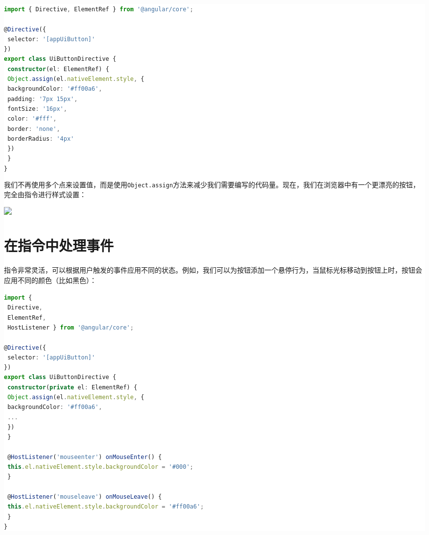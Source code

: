 ```ts
import { Directive, ElementRef } from '@angular/core';

@Directive({
 selector: '[appUiButton]'
})
export class UiButtonDirective {
 constructor(el: ElementRef) {
 Object.assign(el.nativeElement.style, {
 backgroundColor: '#ff00a6',
 padding: '7px 15px',
 fontSize: '16px',
 color: '#fff',
 border: 'none',
 borderRadius: '4px'
 })
 }
}
```

我们不再使用多个点来设置值，而是使用`Object.assign`方法来减少我们需要编写的代码量。现在，我们在浏览器中有一个更漂亮的按钮，完全由指令进行样式设置：

![](https://github.com/OpenDocCN/freelearn-angular-zh/raw/master/docs/ts2-ng-dev/img/fef31767-c6f0-4eb3-ae1b-ab8a2f6942bd.png)

# 在指令中处理事件

指令非常灵活，可以根据用户触发的事件应用不同的状态。例如，我们可以为按钮添加一个悬停行为，当鼠标光标移动到按钮上时，按钮会应用不同的颜色（比如黑色）：

```ts
import { 
 Directive, 
 ElementRef, 
 HostListener } from '@angular/core';

@Directive({
 selector: '[appUiButton]'
})
export class UiButtonDirective {
 constructor(private el: ElementRef) {
 Object.assign(el.nativeElement.style, {
 backgroundColor: '#ff00a6',
 ...
 })
 }

 @HostListener('mouseenter') onMouseEnter() {
 this.el.nativeElement.style.backgroundColor = '#000';
 }

 @HostListener('mouseleave') onMouseLeave() {
 this.el.nativeElement.style.backgroundColor = '#ff00a6';
 }
}
```
